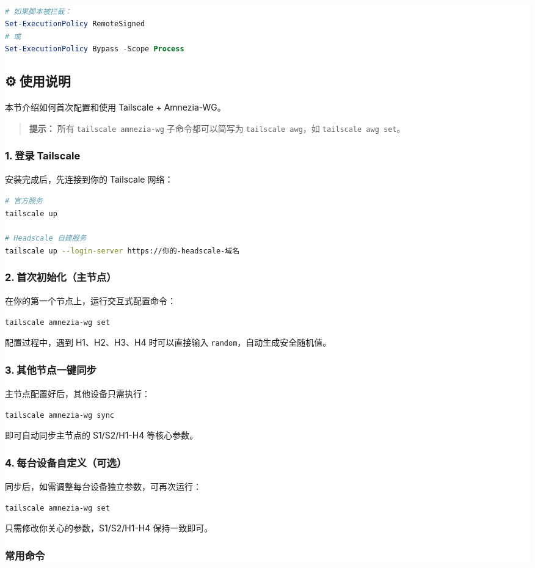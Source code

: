 ```powershell
# 如果脚本被拦截：
Set-ExecutionPolicy RemoteSigned
# 或
Set-ExecutionPolicy Bypass -Scope Process
```

## ⚙️ 使用说明

本节介绍如何首次配置和使用 Tailscale + Amnezia-WG。

> **提示：** 所有 `tailscale amnezia-wg` 子命令都可以简写为 `tailscale awg`，如 `tailscale awg set`。

### 1. 登录 Tailscale

安装完成后，先连接到你的 Tailscale 网络：

```bash
# 官方服务
tailscale up

# Headscale 自建服务
tailscale up --login-server https://你的-headscale-域名
```

### 2. 首次初始化（主节点）

在你的第一个节点上，运行交互式配置命令：

```bash
tailscale amnezia-wg set
```

配置过程中，遇到 H1、H2、H3、H4 时可以直接输入 `random`，自动生成安全随机值。

### 3. 其他节点一键同步

主节点配置好后，其他设备只需执行：

```bash
tailscale amnezia-wg sync
```

即可自动同步主节点的 S1/S2/H1-H4 等核心参数。

### 4. 每台设备自定义（可选）

同步后，如需调整每台设备独立参数，可再次运行：

```bash
tailscale amnezia-wg set
```

只需修改你关心的参数，S1/S2/H1-H4 保持一致即可。

### 常用命令
